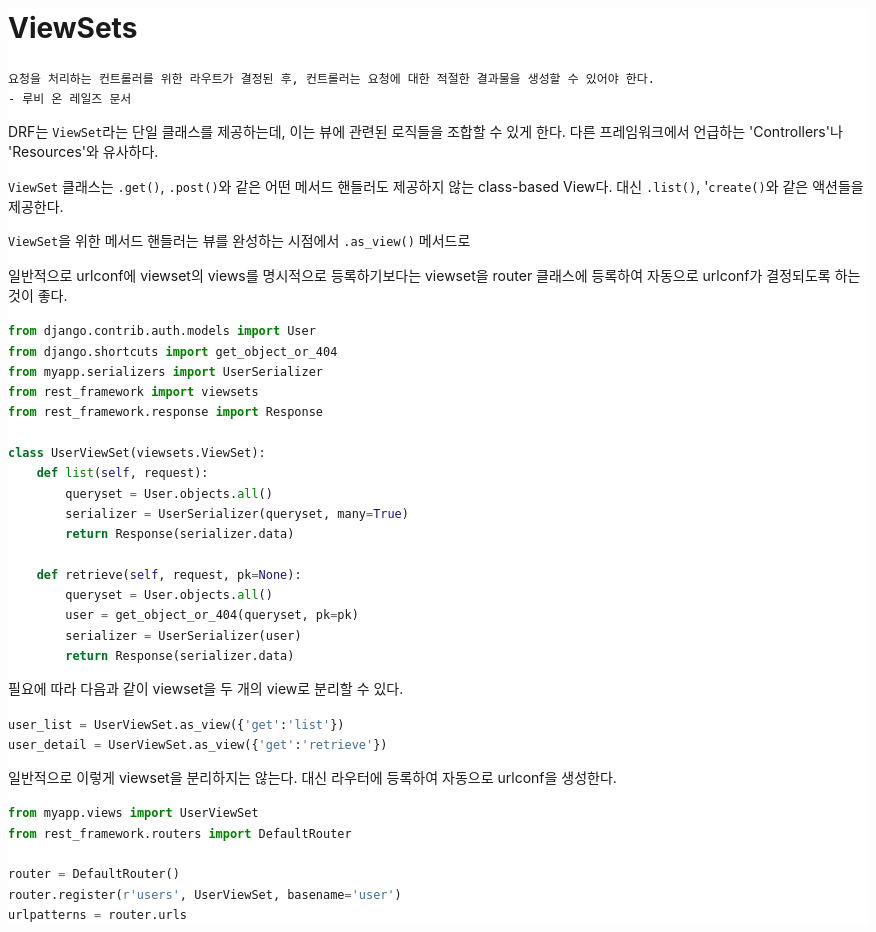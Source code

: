 # ViewSets

```
요청을 처리하는 컨트롤러를 위한 라우트가 결정된 후, 컨트롤러는 요청에 대한 적절한 결과물을 생성할 수 있어야 한다.
- 루비 온 레일즈 문서
```

DRF는 `ViewSet`라는 단일 클래스를 제공하는데, 이는 뷰에 관련된 로직들을 조합할 수 있게 한다. 다른 프레임워크에서 언급하는 'Controllers'나 'Resources'와 유사하다.

`ViewSet` 클래스는 `.get()`, `.post()`와 같은 어떤 메서드 핸들러도 제공하지 않는 class-based View다. 대신 `.list()`, '`create()`와 같은 액션들을 제공한다.

`ViewSet`을 위한 메서드 핸들러는 뷰를 완성하는 시점에서 `.as_view()` 메서드로

일반적으로 urlconf에 viewset의 views를 명시적으로 등록하기보다는 viewset을 router 클래스에 등록하여 자동으로 urlconf가 결정되도록 하는 것이 좋다.

```python
from django.contrib.auth.models import User
from django.shortcuts import get_object_or_404
from myapp.serializers import UserSerializer
from rest_framework import viewsets
from rest_framework.response import Response

class UserViewSet(viewsets.ViewSet):
    def list(self, request):
        queryset = User.objects.all()
        serializer = UserSerializer(queryset, many=True)
        return Response(serializer.data)
    
    def retrieve(self, request, pk=None):
        queryset = User.objects.all()
        user = get_object_or_404(queryset, pk=pk)
        serializer = UserSerializer(user)
        return Response(serializer.data)
```

필요에 따라 다음과 같이 viewset을 두 개의 view로 분리할 수 있다.

```python
user_list = UserViewSet.as_view({'get':'list'})
user_detail = UserViewSet.as_view({'get':'retrieve'})
```

일반적으로 이렇게 viewset을 분리하지는 않는다. 대신 라우터에 등록하여 자동으로 urlconf을 생성한다.

```python
from myapp.views import UserViewSet
from rest_framework.routers import DefaultRouter

router = DefaultRouter()
router.register(r'users', UserViewSet, basename='user')
urlpatterns = router.urls
```
